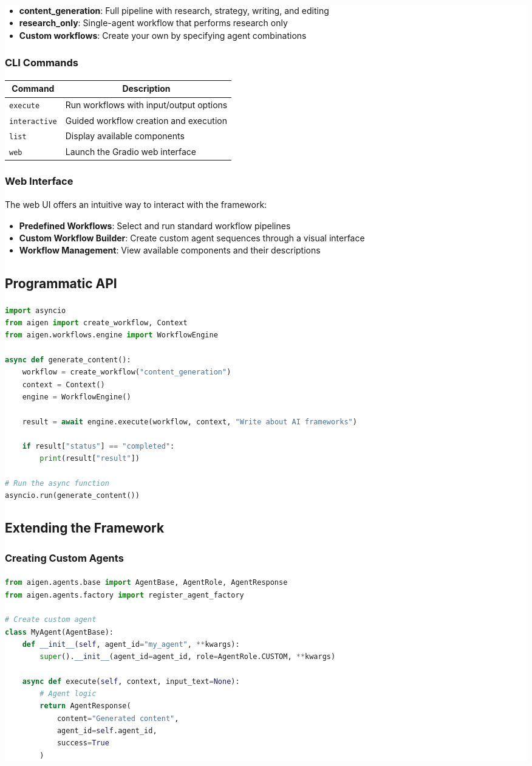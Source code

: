 - **content_generation**: Full pipeline with research, strategy, writing, and editing
- **research_only**: Single-agent workflow that performs research only
- **Custom workflows**: Create your own by specifying agent combinations

### CLI Commands

| Command | Description |
|---------|-------------|
| `execute` | Run workflows with input/output options |
| `interactive` | Guided workflow creation and execution |
| `list` | Display available components |
| `web` | Launch the Gradio web interface |

### Web Interface

The web UI offers an intuitive way to interact with the framework:

- **Predefined Workflows**: Select and run standard workflow pipelines
- **Custom Workflow Builder**: Create custom agent sequences through a visual interface
- **Workflow Management**: View available components and their descriptions

## Programmatic API

```python
import asyncio
from aigen import create_workflow, Context
from aigen.workflows.engine import WorkflowEngine

async def generate_content():
    workflow = create_workflow("content_generation")
    context = Context()
    engine = WorkflowEngine()
    
    result = await engine.execute(workflow, context, "Write about AI frameworks")
    
    if result["status"] == "completed":
        print(result["result"])

# Run the async function
asyncio.run(generate_content())
```

## Extending the Framework

### Creating Custom Agents

```python
from aigen.agents.base import AgentBase, AgentRole, AgentResponse
from aigen.agents.factory import register_agent_factory

# Create custom agent
class MyAgent(AgentBase):
    def __init__(self, agent_id="my_agent", **kwargs):
        super().__init__(agent_id=agent_id, role=AgentRole.CUSTOM, **kwargs)
        
    async def execute(self, context, input_text=None):
        # Agent logic
        return AgentResponse(
            content="Generated content",
            agent_id=self.agent_id,
            success=True
        )
```